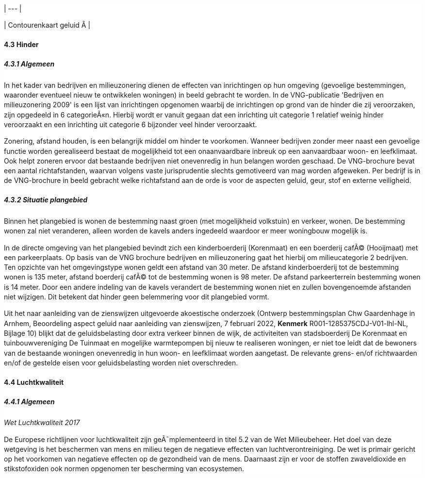 | --- |

| Contourenkaart geluid    Â |

#### 4\.3 Hinder

##### 4\.3\.1 Algemeen

In het kader van bedrijven en milieuzonering dienen de effecten van inrichtingen op hun omgeving (gevoelige bestemmingen, waaronder eventueel nieuw te ontwikkelen woningen) in beeld gebracht te worden. In de VNG\-publicatie 'Bedrijven en milieuzonering 2009' is een lijst van inrichtingen opgenomen waarbij de inrichtingen op grond van de hinder die zij veroorzaken, zijn opgedeeld in 6 categorieÃ«n. Hierbij wordt er vanuit gegaan dat een inrichting uit categorie 1 relatief weinig hinder veroorzaakt en een inrichting uit categorie 6 bijzonder veel hinder veroorzaakt.

Zonering, afstand houden, is een belangrijk middel om hinder te voorkomen. Wanneer bedrijven zonder meer naast een gevoelige functie worden gerealiseerd bestaat de mogelijkheid tot een onaanvaardbare inbreuk op een aanvaardbaar woon\- en leefklimaat. Ook helpt zoneren ervoor dat bestaande bedrijven niet onevenredig in hun belangen worden geschaad. De VNG\-brochure bevat een aantal richtafstanden, waarvan volgens vaste jurisprudentie slechts gemotiveerd van mag worden afgeweken. Per bedrijf is in de VNG\-brochure in beeld gebracht welke richtafstand aan de orde is voor de aspecten geluid, geur, stof en externe veiligheid.

##### 4\.3\.2 Situatie plangebied

Binnen het plangebied is wonen de bestemming naast groen (met mogelijkheid volkstuin) en verkeer, wonen. De bestemming wonen zal niet veranderen, alleen worden de kavels anders ingedeeld waardoor er meer woningbouw mogelijk is.

In de directe omgeving van het plangebied bevindt zich een kinderboerderij (Korenmaat) en een boerderij cafÃ© (Hooijmaat) met een parkeerplaats. Op basis van de VNG brochure bedrijven en milieuzonering gaat het hierbij om milieucategorie 2 bedrijven. Ten opzichte van het omgevingstype wonen geldt een afstand van 30 meter. De afstand kinderboerderij tot de bestemming wonen is 135 meter, afstand boerderij cafÃ© tot de bestemming wonen is 98 meter. De afstand parkeerterrein bestemming wonen is 14 meter. Door een andere indeling van de kavels verandert de bestemming wonen niet en zullen bovengenoemde afstanden niet wijzigen. Dit betekent dat hinder geen belemmering voor dit plangebied vormt.

Uit het naar aanleiding van de zienswijzen uitgevoerde akoestische onderzoek (Ontwerp bestemmingsplan Chw Gaardenhage in Arnhem, Beoordeling aspect geluid naar aanleiding van zienswijzen, 7 februari 2022, **Kenmerk** R001\-1285375CDJ\-V01\-lhl\-NL, Bijlage 10) blijkt dat de geluidsbelasting door extra verkeer binnen de wijk, de activiteiten van stadsboerderij De Korenmaat en tuinbouwvereniging De Tuinmaat en mogelijke warmtepompen bij nieuw te realiseren woningen, er niet toe leidt dat de bewoners van de bestaande woningen onevenredig in hun woon\- en leefklimaat worden aangetast. De relevante grens\- en/of richtwaarden en/of de gestelde eisen voor geluidsbelasting worden niet overschreden.

#### 4\.4 Luchtkwaliteit

##### 4\.4\.1 Algemeen

*Wet Luchtkwaliteit 2017*

De Europese richtlijnen voor luchtkwaliteit zijn geÃ¯mplementeerd in titel 5\.2 van de Wet Milieubeheer. Het doel van deze wetgeving is het beschermen van mens en milieu tegen de negatieve effecten van luchtverontreiniging. De wet is primair gericht op het voorkomen van negatieve effecten op de gezondheid van de mens. Daarnaast zijn er voor de stoffen zwaveldioxide en stikstofoxiden ook normen opgenomen ter bescherming van ecosystemen.
